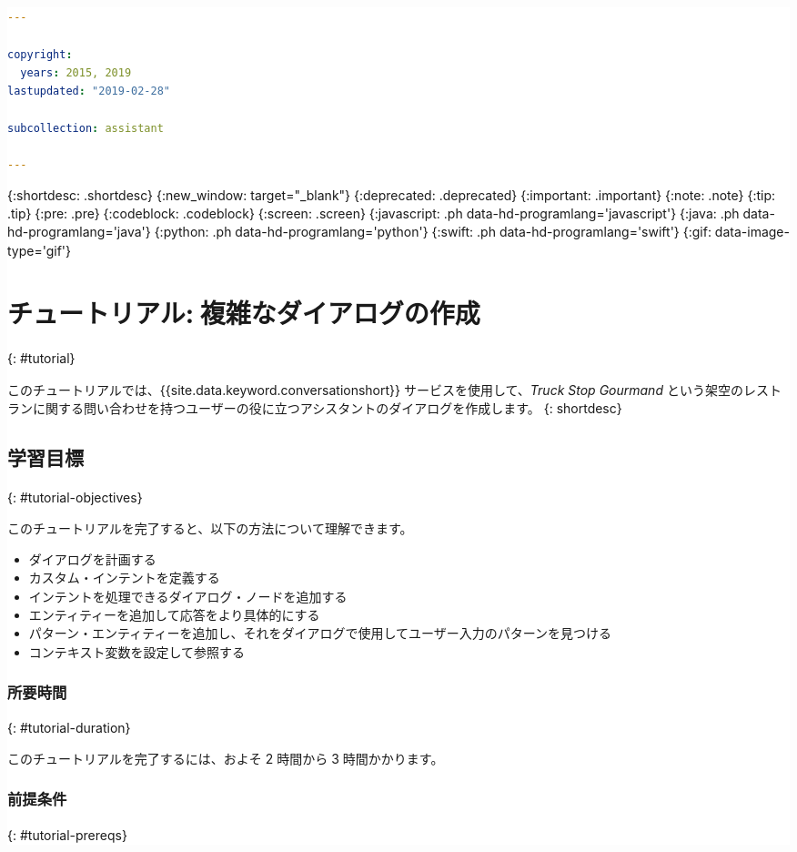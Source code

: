 ```yaml
---

copyright:
  years: 2015, 2019
lastupdated: "2019-02-28"

subcollection: assistant

---
```


{:shortdesc: .shortdesc}
{:new_window: target="_blank"}
{:deprecated: .deprecated}
{:important: .important}
{:note: .note}
{:tip: .tip}
{:pre: .pre}
{:codeblock: .codeblock}
{:screen: .screen}
{:javascript: .ph data-hd-programlang='javascript'}
{:java: .ph data-hd-programlang='java'}
{:python: .ph data-hd-programlang='python'}
{:swift: .ph data-hd-programlang='swift'}
{:gif: data-image-type='gif'}

# チュートリアル: 複雑なダイアログの作成
{: #tutorial}

このチュートリアルでは、{{site.data.keyword.conversationshort}} サービスを使用して、*Truck Stop Gourmand* という架空のレストランに関する問い合わせを持つユーザーの役に立つアシスタントのダイアログを作成します。
{: shortdesc}

## 学習目標
{: #tutorial-objectives}

このチュートリアルを完了すると、以下の方法について理解できます。

- ダイアログを計画する
- カスタム・インテントを定義する
- インテントを処理できるダイアログ・ノードを追加する
- エンティティーを追加して応答をより具体的にする
- パターン・エンティティーを追加し、それをダイアログで使用してユーザー入力のパターンを見つける
- コンテキスト変数を設定して参照する

### 所要時間
{: #tutorial-duration}

このチュートリアルを完了するには、およそ 2 時間から 3 時間かかります。

### 前提条件
{: #tutorial-prereqs}
